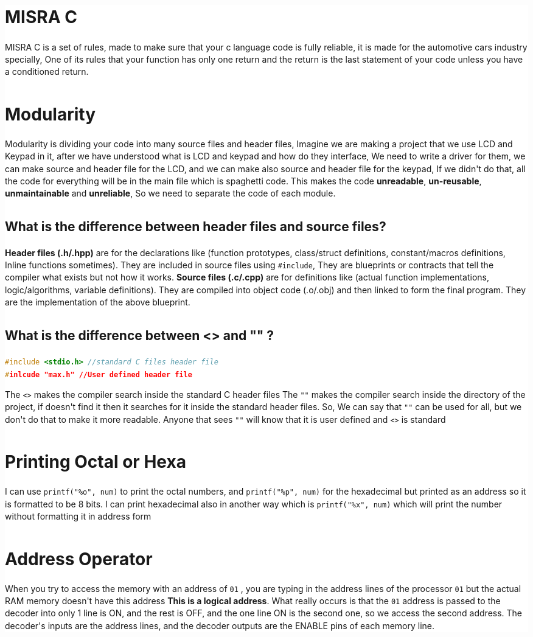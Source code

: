 # MISRA C
MISRA C is a set of rules, made to make sure that your c language code is fully reliable, it is made for the automotive cars industry specially, One of its rules that your function has only one return and the return is the last statement of your code unless you have a conditioned return.
# Modularity 
Modularity is dividing your code into many source files and header files, Imagine we are making a project that we use LCD and Keypad in it, after we have understood what is LCD and keypad and how do they interface, We need to write a driver for them, we can make source and header file for the LCD, and we can make also source and header file for the keypad, If we didn't do that, all the code for everything will be in the main file which is spaghetti code.
This makes the code **unreadable**, **un-reusable**, **unmaintainable** and **unreliable**, So we need to separate the code of each module.
## What is the difference between header files and source files?
**Header files (.h/.hpp)** are for the declarations like (function prototypes, class/struct definitions, constant/macros definitions, Inline functions sometimes). They are included in source files using `#include`, They are blueprints or contracts that tell the compiler what exists but not how it works.
**Source files (.c/.cpp)** are for definitions like (actual function implementations, logic/algorithms, variable definitions). They are compiled into object code (.o/.obj) and then linked to form the final program. They are the implementation of the above blueprint.

## What is the difference between <> and "" ?

```c
#include <stdio.h> //standard C files header file
#inlcude "max.h" //User defined header file 
```
The `<>` makes the compiler search inside the standard C header files
The `""` makes the compiler search inside the directory of the project, if doesn't find it then it searches for it inside the standard header files.
So, We can say that `""` can be used for all, but we don't do that to make it more readable.
Anyone that sees `""` will know that it is user defined and `<>` is standard 
# Printing Octal or Hexa
I can use `printf("%o", num)` to print the octal numbers, and `printf("%p", num)` for the hexadecimal but printed as an address so it is formatted to be 8 bits. I can print hexadecimal also in another way which is `printf("%x", num)` which will print the number without formatting it in address form
# Address Operator
When you try to access the memory with an address of `01` , you are typing in the address lines of the processor `01` but the actual RAM memory doesn't have this address **This is a logical address**. What really occurs is that the `01` address is passed to the decoder into only 1 line is ON, and the rest is OFF, and the one line ON is the second one, so we access the second address.
The decoder's inputs are the address lines, and the decoder outputs are the ENABLE pins of each memory line.
